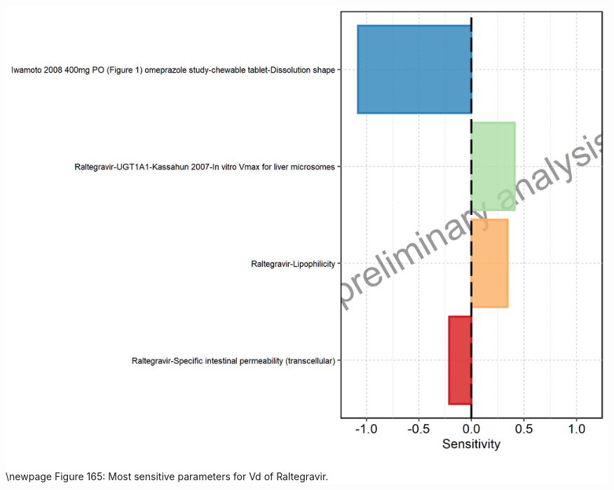 ![](Sensitivity/Raltegravir%20400mg%20chewable%20fed-Vss-Plasma%20(Peripheral%20Venous%20Blood).png)


\newpage
Figure 165: Most sensitive parameters for Vd of Raltegravir.


